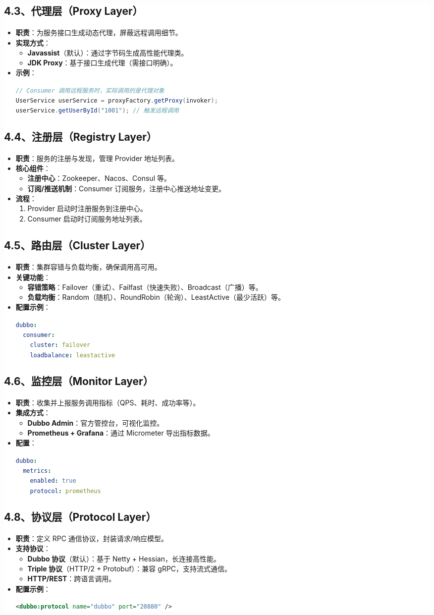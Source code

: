 ## 4.3、代理层（Proxy Layer）
- **职责**：为服务接口生成动态代理，屏蔽远程调用细节。
- **实现方式**：
  - **Javassist**（默认）：通过字节码生成高性能代理类。
  - **JDK Proxy**：基于接口生成代理（需接口明确）。
- **示例**：
  ```java
  // Consumer 调用远程服务时，实际调用的是代理对象
  UserService userService = proxyFactory.getProxy(invoker);
  userService.getUserById("1001"); // 触发远程调用
  ```

## 4.4、注册层（Registry Layer）
- **职责**：服务的注册与发现，管理 Provider 地址列表。
- **核心组件**：
  - **注册中心**：Zookeeper、Nacos、Consul 等。
  - **订阅/推送机制**：Consumer 订阅服务，注册中心推送地址变更。
- **流程**：
  1. Provider 启动时注册服务到注册中心。
  2. Consumer 启动时订阅服务地址列表。


## 4.5、路由层（Cluster Layer）
- **职责**：集群容错与负载均衡，确保调用高可用。
- **关键功能**：
  - **容错策略**：Failover（重试）、Failfast（快速失败）、Broadcast（广播）等。
  - **负载均衡**：Random（随机）、RoundRobin（轮询）、LeastActive（最少活跃）等。
- **配置示例**：
  ```yaml
  dubbo:
    consumer:
      cluster: failover
      loadbalance: leastactive
  ```


## 4.6、监控层（Monitor Layer）
- **职责**：收集并上报服务调用指标（QPS、耗时、成功率等）。
- **集成方式**：
  - **Dubbo Admin**：官方管控台，可视化监控。
  - **Prometheus + Grafana**：通过 Micrometer 导出指标数据。
- **配置**：
  ```yaml
  dubbo:
    metrics:
      enabled: true
      protocol: prometheus
  ```


## 4.8、协议层（Protocol Layer）
- **职责**：定义 RPC 通信协议，封装请求/响应模型。
- **支持协议**：
  - **Dubbo 协议**（默认）：基于 Netty + Hessian，长连接高性能。
  - **Triple 协议**（HTTP/2 + Protobuf）：兼容 gRPC，支持流式通信。
  - **HTTP/REST**：跨语言调用。
- **配置示例**：
  ```xml
  <dubbo:protocol name="dubbo" port="20880" />
  ```
